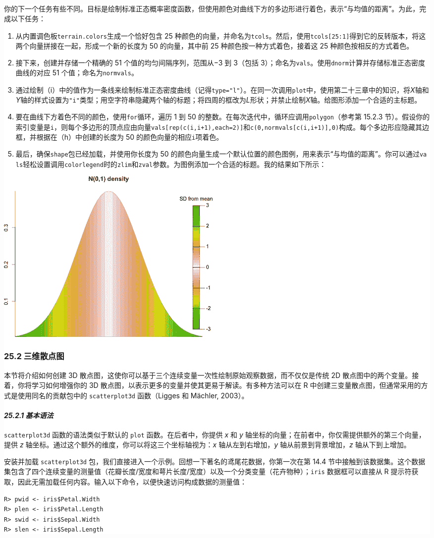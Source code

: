 你的下一个任务有些不同。目标是绘制标准正态概率密度函数，但使用颜色对曲线下方的多边形进行着色，表示“与均值的距离”。为此，完成以下任务：

1.  从内置调色板`terrain.colors`生成一个恰好包含 25 种颜色的向量，并命名为`tcols`。然后，使用`tcols[25:1]`得到它的反转版本，将这两个向量拼接在一起，形成一个新的长度为 50 的向量，其中前 25 种颜色按一种方式着色，接着这 25 种颜色按相反的方式着色。

1.  接下来，创建并存储一个精确的 51 个值的均匀间隔序列，范围从−3 到 3（包括 3）；命名为`vals`。使用`dnorm`计算并存储标准正态密度曲线的对应 51 个值；命名为`normvals`。

1.  通过绘制（i）中的值作为一条线来绘制标准正态密度曲线（记得`type="l"`）。在同一次调用`plot`中，使用第二十三章中的知识，将*X*轴和*Y*轴的样式设置为`"i"`类型；用空字符串隐藏两个轴的标题；将四周的框改为*L*形状；并禁止绘制*X*轴。给图形添加一个合适的主标题。

1.  要在曲线下方着色不同的颜色，使用`for`循环，遍历 1 到 50 的整数。在每次迭代中，循环应调用`polygon`（参考第 15.2.3 节）。假设你的索引变量是`i`，则每个多边形的顶点应由向量`vals[rep(c(i,i+1),each=2)]`和`c(0,normvals[c(i,i+1)],0)`构成。每个多边形应隐藏其边框，并根据在（h）中创建的长度为 50 的颜色向量的相应`i`项着色。

1.  最后，确保`shape`包已经加载，并使用你长度为 50 的颜色向量生成一个默认位置的颜色图例，用来表示“与均值的距离”。你可以通过`vals`轻松设置调用`colorlegend`时的`zlim`和`zval`参数。为图例添加一个合适的标题。我的结果如下所示：

![image](img/f0648-01.jpg)

### **25.2 三维散点图**

本节将介绍如何创建 3D 散点图，这使你可以基于三个连续变量一次性绘制原始观察数据，而不仅仅是传统 2D 散点图中的两个变量。接着，你将学习如何增强你的 3D 散点图，以表示更多的变量并使其更易于解读。有多种方法可以在 R 中创建三变量散点图，但通常采用的方式是使用同名的贡献包中的 `scatterplot3d` 函数（Ligges 和 Mächler, 2003）。

#### ***25.2.1 基本语法***

`scatterplot3d` 函数的语法类似于默认的 `plot` 函数。在后者中，你提供 *x* 和 *y* 轴坐标的向量；在前者中，你仅需提供额外的第三个向量，提供 *z* 轴坐标。通过这个额外的维度，你可以将这三个坐标轴视为：*x* 轴从左到右增加，*y* 轴从前景到背景增加，*z* 轴从下到上增加。

安装并加载 `scatterplot3d` 包，我们直接进入一个示例。回想一下著名的鸢尾花数据，你第一次在第 14.4 节中接触到该数据集。这个数据集包含了四个连续变量的测量值（花瓣长度/宽度和萼片长度/宽度）以及一个分类变量（花卉物种）；`iris` 数据框可以直接从 R 提示符获取，因此无需加载任何内容。输入以下命令，以便快速访问构成数据的测量值：

```
R> pwid <- iris$Petal.Width
R> plen <- iris$Petal.Length
R> swid <- iris$Sepal.Width
R> slen <- iris$Sepal.Length
```
